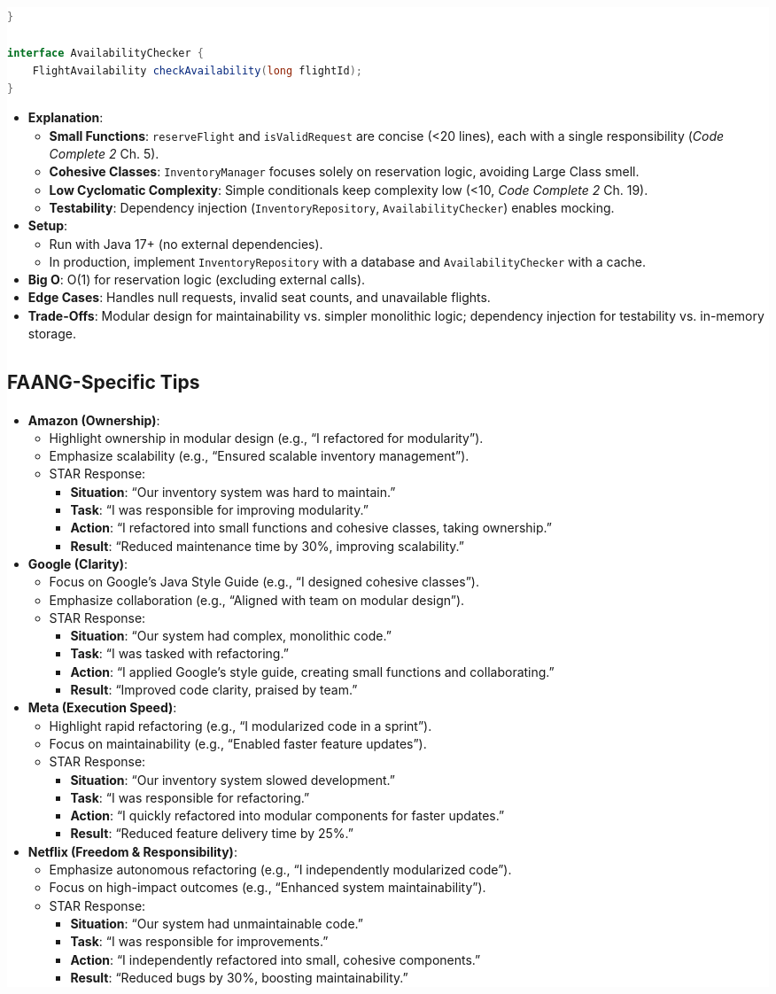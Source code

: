 ```java
}

interface AvailabilityChecker {
    FlightAvailability checkAvailability(long flightId);
}
```

- **Explanation**:
  - **Small Functions**: `reserveFlight` and `isValidRequest` are concise (<20 lines), each with a single responsibility (*Code Complete 2* Ch. 5).
  - **Cohesive Classes**: `InventoryManager` focuses solely on reservation logic, avoiding Large Class smell.
  - **Low Cyclomatic Complexity**: Simple conditionals keep complexity low (<10, *Code Complete 2* Ch. 19).
  - **Testability**: Dependency injection (`InventoryRepository`, `AvailabilityChecker`) enables mocking.
- **Setup**:
  - Run with Java 17+ (no external dependencies).
  - In production, implement `InventoryRepository` with a database and `AvailabilityChecker` with a cache.
- **Big O**: O(1) for reservation logic (excluding external calls).
- **Edge Cases**: Handles null requests, invalid seat counts, and unavailable flights.
- **Trade-Offs**: Modular design for maintainability vs. simpler monolithic logic; dependency injection for testability vs. in-memory storage.

## FAANG-Specific Tips
- **Amazon (Ownership)**:
  - Highlight ownership in modular design (e.g., “I refactored for modularity”).
  - Emphasize scalability (e.g., “Ensured scalable inventory management”).
  - STAR Response:
    - **Situation**: “Our inventory system was hard to maintain.”
    - **Task**: “I was responsible for improving modularity.”
    - **Action**: “I refactored into small functions and cohesive classes, taking ownership.”
    - **Result**: “Reduced maintenance time by 30%, improving scalability.”
- **Google (Clarity)**:
  - Focus on Google’s Java Style Guide (e.g., “I designed cohesive classes”).
  - Emphasize collaboration (e.g., “Aligned with team on modular design”).
  - STAR Response:
    - **Situation**: “Our system had complex, monolithic code.”
    - **Task**: “I was tasked with refactoring.”
    - **Action**: “I applied Google’s style guide, creating small functions and collaborating.”
    - **Result**: “Improved code clarity, praised by team.”
- **Meta (Execution Speed)**:
  - Highlight rapid refactoring (e.g., “I modularized code in a sprint”).
  - Focus on maintainability (e.g., “Enabled faster feature updates”).
  - STAR Response:
    - **Situation**: “Our inventory system slowed development.”
    - **Task**: “I was responsible for refactoring.”
    - **Action**: “I quickly refactored into modular components for faster updates.”
    - **Result**: “Reduced feature delivery time by 25%.”
- **Netflix (Freedom & Responsibility)**:
  - Emphasize autonomous refactoring (e.g., “I independently modularized code”).
  - Focus on high-impact outcomes (e.g., “Enhanced system maintainability”).
  - STAR Response:
    - **Situation**: “Our system had unmaintainable code.”
    - **Task**: “I was responsible for improvements.”
    - **Action**: “I independently refactored into small, cohesive components.”
    - **Result**: “Reduced bugs by 30%, boosting maintainability.”
